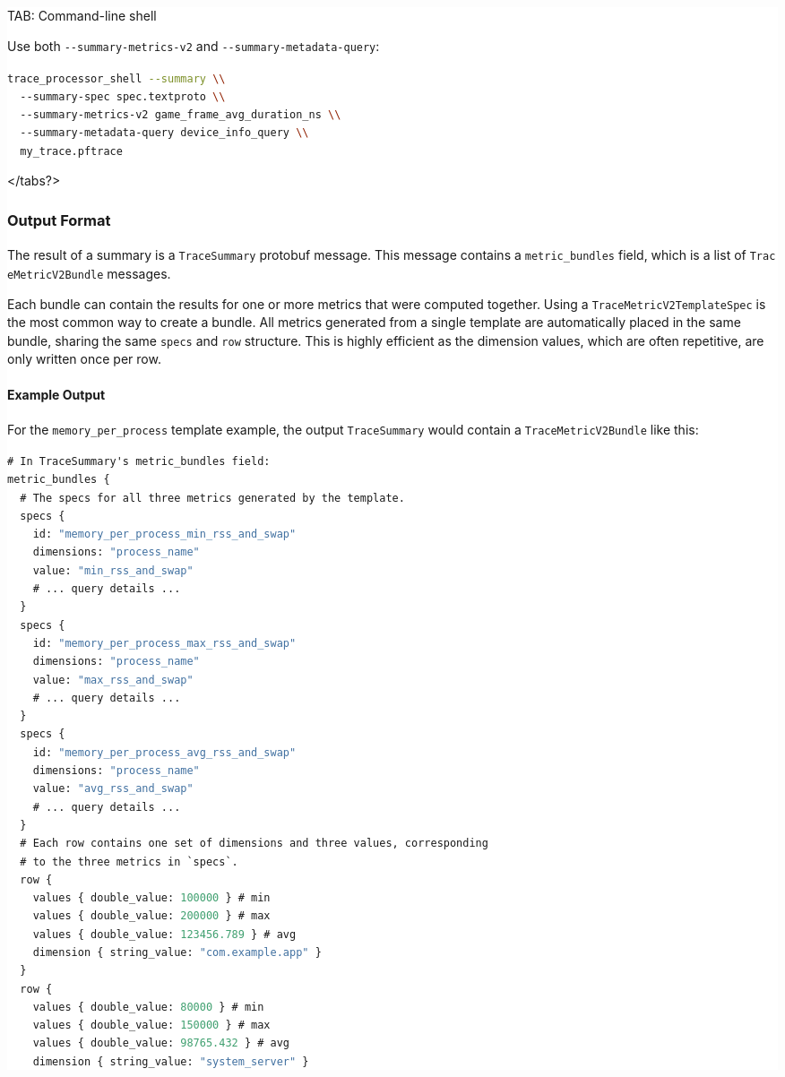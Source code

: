 TAB: Command-line shell

Use both `--summary-metrics-v2` and `--summary-metadata-query`:

```bash
trace_processor_shell --summary \\
  --summary-spec spec.textproto \\
  --summary-metrics-v2 game_frame_avg_duration_ns \\
  --summary-metadata-query device_info_query \\
  my_trace.pftrace
```

</tabs?>

### Output Format

The result of a summary is a `TraceSummary` protobuf message. This message
contains a `metric_bundles` field, which is a list of `TraceMetricV2Bundle`
messages.

Each bundle can contain the results for one or more metrics that were computed
together. Using a `TraceMetricV2TemplateSpec` is the most common way to create a
bundle. All metrics generated from a single template are automatically placed in
the same bundle, sharing the same `specs` and `row` structure. This is highly
efficient as the dimension values, which are often repetitive, are only written
once per row.

#### Example Output

For the `memory_per_process` template example, the output `TraceSummary` would
contain a `TraceMetricV2Bundle` like this:

```protobuf
# In TraceSummary's metric_bundles field:
metric_bundles {
  # The specs for all three metrics generated by the template.
  specs {
    id: "memory_per_process_min_rss_and_swap"
    dimensions: "process_name"
    value: "min_rss_and_swap"
    # ... query details ...
  }
  specs {
    id: "memory_per_process_max_rss_and_swap"
    dimensions: "process_name"
    value: "max_rss_and_swap"
    # ... query details ...
  }
  specs {
    id: "memory_per_process_avg_rss_and_swap"
    dimensions: "process_name"
    value: "avg_rss_and_swap"
    # ... query details ...
  }
  # Each row contains one set of dimensions and three values, corresponding
  # to the three metrics in `specs`.
  row {
    values { double_value: 100000 } # min
    values { double_value: 200000 } # max
    values { double_value: 123456.789 } # avg
    dimension { string_value: "com.example.app" }
  }
  row {
    values { double_value: 80000 } # min
    values { double_value: 150000 } # max
    values { double_value: 98765.432 } # avg
    dimension { string_value: "system_server" }
```